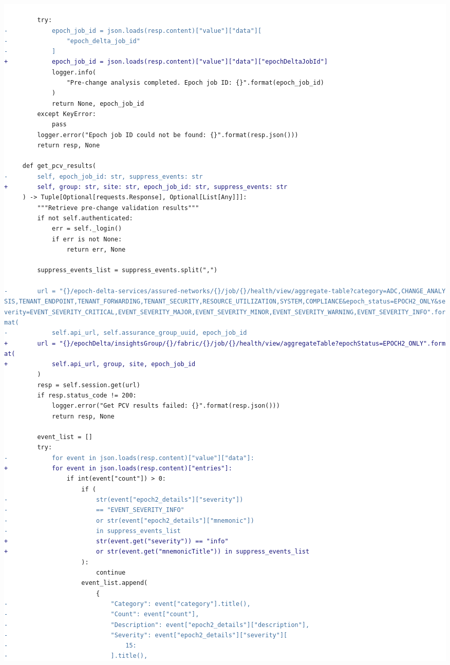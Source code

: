 ```diff
 
         try:
-            epoch_job_id = json.loads(resp.content)["value"]["data"][
-                "epoch_delta_job_id"
-            ]
+            epoch_job_id = json.loads(resp.content)["value"]["data"]["epochDeltaJobId"]
             logger.info(
                 "Pre-change analysis completed. Epoch job ID: {}".format(epoch_job_id)
             )
             return None, epoch_job_id
         except KeyError:
             pass
         logger.error("Epoch job ID could not be found: {}".format(resp.json()))
         return resp, None
 
     def get_pcv_results(
-        self, epoch_job_id: str, suppress_events: str
+        self, group: str, site: str, epoch_job_id: str, suppress_events: str
     ) -> Tuple[Optional[requests.Response], Optional[List[Any]]]:
         """Retrieve pre-change validation results"""
         if not self.authenticated:
             err = self._login()
             if err is not None:
                 return err, None
 
         suppress_events_list = suppress_events.split(",")
 
-        url = "{}/epoch-delta-services/assured-networks/{}/job/{}/health/view/aggregate-table?category=ADC,CHANGE_ANALYSIS,TENANT_ENDPOINT,TENANT_FORWARDING,TENANT_SECURITY,RESOURCE_UTILIZATION,SYSTEM,COMPLIANCE&epoch_status=EPOCH2_ONLY&severity=EVENT_SEVERITY_CRITICAL,EVENT_SEVERITY_MAJOR,EVENT_SEVERITY_MINOR,EVENT_SEVERITY_WARNING,EVENT_SEVERITY_INFO".format(
-            self.api_url, self.assurance_group_uuid, epoch_job_id
+        url = "{}/epochDelta/insightsGroup/{}/fabric/{}/job/{}/health/view/aggregateTable?epochStatus=EPOCH2_ONLY".format(
+            self.api_url, group, site, epoch_job_id
         )
         resp = self.session.get(url)
         if resp.status_code != 200:
             logger.error("Get PCV results failed: {}".format(resp.json()))
             return resp, None
 
         event_list = []
         try:
-            for event in json.loads(resp.content)["value"]["data"]:
+            for event in json.loads(resp.content)["entries"]:
                 if int(event["count"]) > 0:
                     if (
-                        str(event["epoch2_details"]["severity"])
-                        == "EVENT_SEVERITY_INFO"
-                        or str(event["epoch2_details"]["mnemonic"])
-                        in suppress_events_list
+                        str(event.get("severity")) == "info"
+                        or str(event.get("mnemonicTitle")) in suppress_events_list
                     ):
                         continue
                     event_list.append(
                         {
-                            "Category": event["category"].title(),
-                            "Count": event["count"],
-                            "Description": event["epoch2_details"]["description"],
-                            "Severity": event["epoch2_details"]["severity"][
-                                15:
-                            ].title(),
```